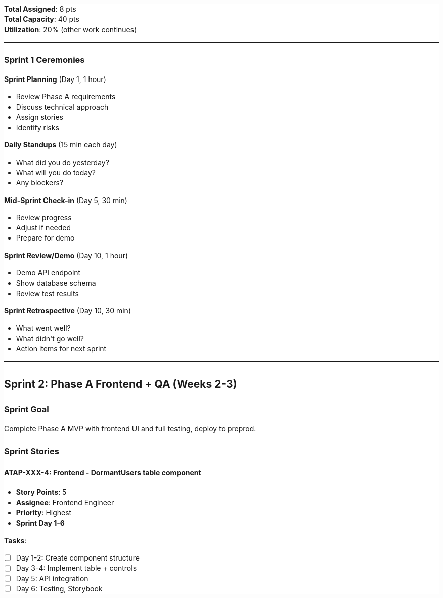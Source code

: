 **Total Assigned**: 8 pts  
**Total Capacity**: 40 pts  
**Utilization**: 20% (other work continues)

---

### Sprint 1 Ceremonies

**Sprint Planning** (Day 1, 1 hour)
- Review Phase A requirements
- Discuss technical approach
- Assign stories
- Identify risks

**Daily Standups** (15 min each day)
- What did you do yesterday?
- What will you do today?
- Any blockers?

**Mid-Sprint Check-in** (Day 5, 30 min)
- Review progress
- Adjust if needed
- Prepare for demo

**Sprint Review/Demo** (Day 10, 1 hour)
- Demo API endpoint
- Show database schema
- Review test results

**Sprint Retrospective** (Day 10, 30 min)
- What went well?
- What didn't go well?
- Action items for next sprint

---

## Sprint 2: Phase A Frontend + QA (Weeks 2-3)

### Sprint Goal
Complete Phase A MVP with frontend UI and full testing, deploy to preprod.

### Sprint Stories

#### ATAP-XXX-4: Frontend - DormantUsers table component
- **Story Points**: 5
- **Assignee**: Frontend Engineer
- **Priority**: Highest
- **Sprint Day 1-6**

**Tasks**:
- [ ] Day 1-2: Create component structure
- [ ] Day 3-4: Implement table + controls
- [ ] Day 5: API integration
- [ ] Day 6: Testing, Storybook
